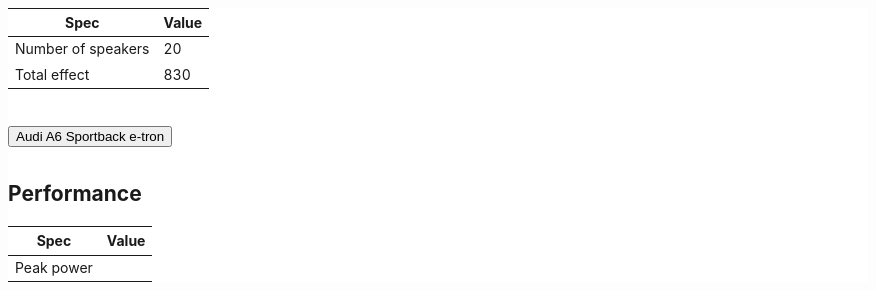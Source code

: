 <table class="table table-striped border">
	<thead>
			<tr>
			<th>
				Spec
			</th>
			<th>
				Value
			</th>
			</tr>
	</thead>
	<tbody>
		<tr>
			<td>
				Number of speakers
			</td>
			<td>
				20
			</td>
		</tr>
		<tr>
			<td>
				Total effect
			</td>
			<td>
				830
			</td>
		</tr>
	</tbody>
</table>
</div>
</div>
</div>
    <div class="accordion-item">
        <h2 class="accordion-header">
            <button class="accordion-button" type="button" data-bs-toggle="collapse" data-bs-target="#panelsStayOpen-collapsedb33f944-72f2-48cd-b4ce-d57f9322acca" aria-expanded="true" aria-controls="panelsStayOpen-collapsedb33f944-72f2-48cd-b4ce-d57f9322acca">
                        Audi A6 Sportback e-tron
            </button>
        </h2>
        <div id="panelsStayOpen-collapsedb33f944-72f2-48cd-b4ce-d57f9322acca" class="accordion-collapse collapse">
            <div class="accordion-body">

## Performance

<table class="table table-striped border">
	<thead>
			<tr>
			<th>
				Spec
			</th>
			<th>
				Value
			</th>
			</tr>
	</thead>
	<tbody>
		<tr>
			<td>
				Peak power
			</td>